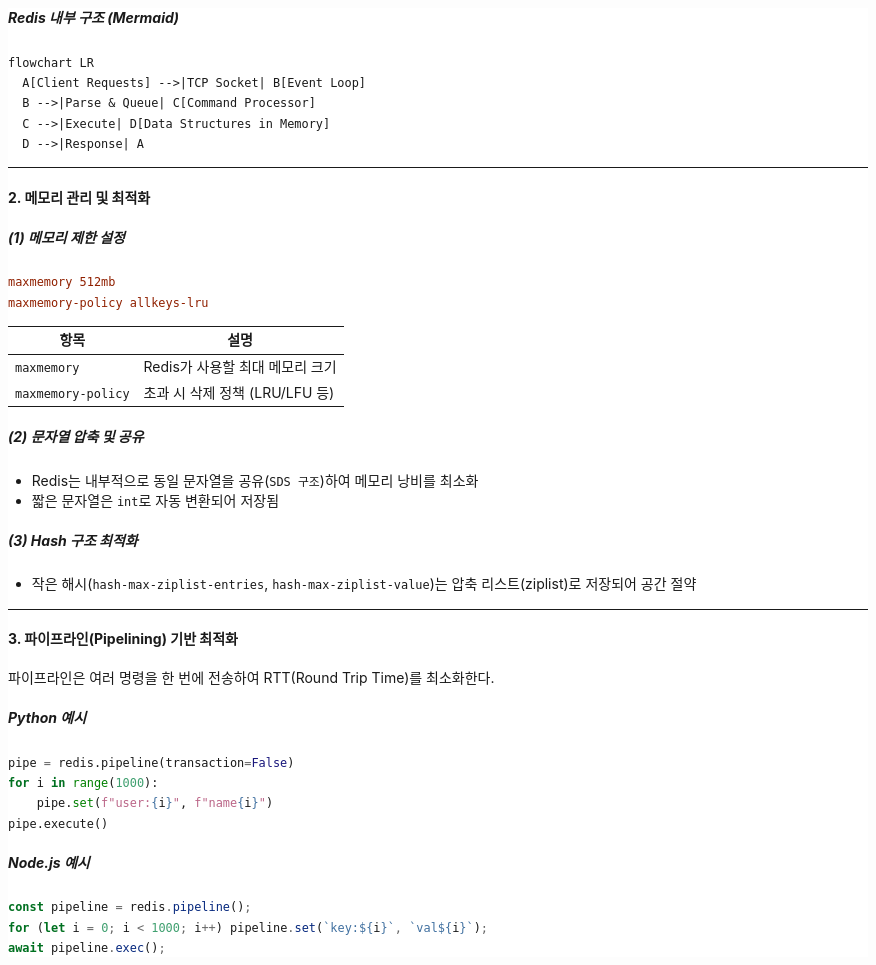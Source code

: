 ##### Redis 내부 구조 (Mermaid)
```mermaid
flowchart LR
  A[Client Requests] -->|TCP Socket| B[Event Loop]
  B -->|Parse & Queue| C[Command Processor]
  C -->|Execute| D[Data Structures in Memory]
  D -->|Response| A
```

---

#### 2. 메모리 관리 및 최적화

##### (1) 메모리 제한 설정

```conf
maxmemory 512mb
maxmemory-policy allkeys-lru
```

| 항목                 | 설명                     |
| ------------------ | ---------------------- |
| `maxmemory`        | Redis가 사용할 최대 메모리 크기   |
| `maxmemory-policy` | 초과 시 삭제 정책 (LRU/LFU 등) |

##### (2) 문자열 압축 및 공유

* Redis는 내부적으로 동일 문자열을 공유(`SDS 구조`)하여 메모리 낭비를 최소화
* 짧은 문자열은 `int`로 자동 변환되어 저장됨

##### (3) Hash 구조 최적화

* 작은 해시(`hash-max-ziplist-entries`, `hash-max-ziplist-value`)는 압축 리스트(ziplist)로 저장되어 공간 절약

---

#### 3. 파이프라인(Pipelining) 기반 최적화

파이프라인은 여러 명령을 한 번에 전송하여 RTT(Round Trip Time)를 최소화한다.

##### Python 예시

```python
pipe = redis.pipeline(transaction=False)
for i in range(1000):
    pipe.set(f"user:{i}", f"name{i}")
pipe.execute()
```

##### Node.js 예시

```js
const pipeline = redis.pipeline();
for (let i = 0; i < 1000; i++) pipeline.set(`key:${i}`, `val${i}`);
await pipeline.exec();
```
